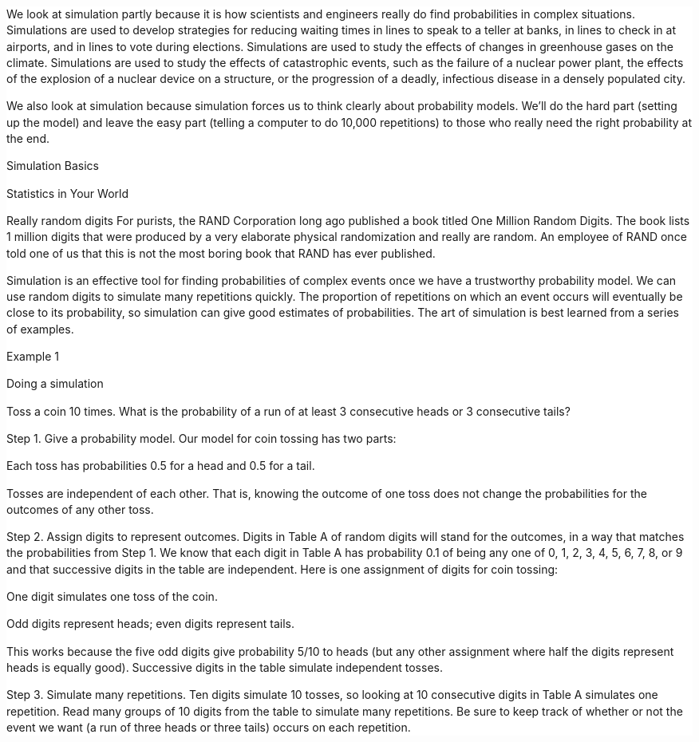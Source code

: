 We look at simulation partly because it is how scientists and engineers really do find probabilities in complex situations. Simulations are used to develop strategies for reducing waiting times in lines to speak to a teller at banks, in lines to check in at airports, and in lines to vote during elections. Simulations are used to study the effects of changes in greenhouse gases on the climate. Simulations are used to study the effects of catastrophic events, such as the failure of a nuclear power plant, the effects of the explosion of a nuclear device on a structure, or the progression of a deadly, infectious disease in a densely populated city.

We also look at simulation because simulation forces us to think clearly about probability models. We’ll do the hard part (setting up the model) and leave the easy part (telling a computer to do 10,000 repetitions) to those who really need the right probability at the end.

Simulation Basics

Statistics in Your World

Really random digits For purists, the RAND Corporation long ago published a book titled One Million Random Digits. The book lists 1 million digits that were produced by a very elaborate physical randomization and really are random. An employee of RAND once told one of us that this is not the most boring book that RAND has ever published.

Simulation is an effective tool for finding probabilities of complex events once we have a trustworthy probability model. We can use random digits to simulate many repetitions quickly. The proportion of repetitions on which an event occurs will eventually be close to its probability, so simulation can give good estimates of probabilities. The art of simulation is best learned from a series of examples.

Example 1

Doing a simulation

Toss a coin 10 times. What is the probability of a run of at least 3 consecutive heads or 3 consecutive tails?

Step 1. Give a probability model. Our model for coin tossing has two parts:

Each toss has probabilities 0.5 for a head and 0.5 for a tail.

Tosses are independent of each other. That is, knowing the outcome of one toss does not change the probabilities for the outcomes of any other toss.

Step 2. Assign digits to represent outcomes. Digits in Table A of random digits will stand for the outcomes, in a way that matches the probabilities from Step 1. We know that each digit in Table A has probability 0.1 of being any one of 0, 1, 2, 3, 4, 5, 6, 7, 8, or 9 and that successive digits in the table are independent. Here is one assignment of digits for coin tossing:

One digit simulates one toss of the coin.

Odd digits represent heads; even digits represent tails.

This works because the five odd digits give probability 5/10 to heads (but any other assignment where half the digits represent heads is equally good). Successive digits in the table simulate independent tosses.

Step 3. Simulate many repetitions. Ten digits simulate 10 tosses, so looking at 10 consecutive digits in Table A simulates one repetition. Read many groups of 10 digits from the table to simulate many repetitions. Be sure to keep track of whether or not the event we want (a run of three heads or three tails) occurs on each repetition.
